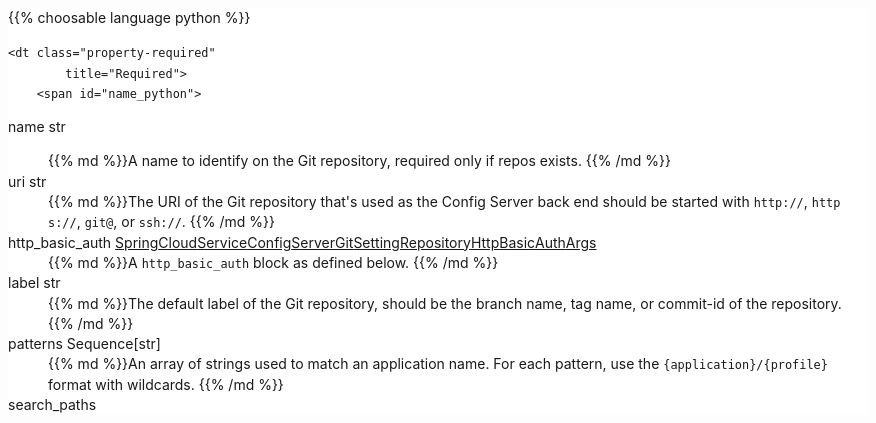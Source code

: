 {{% choosable language python %}}
<dl class="resources-properties">

    <dt class="property-required"
            title="Required">
        <span id="name_python">
<a href="#name_python" style="color: inherit; text-decoration: inherit;">name</a>
</span>
        <span class="property-indicator"></span>
        <span class="property-type">str</span>
    </dt>
    <dd>{{% md %}}A name to identify on the Git repository, required only if repos exists.
{{% /md %}}</dd>
    <dt class="property-required"
            title="Required">
        <span id="uri_python">
<a href="#uri_python" style="color: inherit; text-decoration: inherit;">uri</a>
</span>
        <span class="property-indicator"></span>
        <span class="property-type">str</span>
    </dt>
    <dd>{{% md %}}The URI of the Git repository that's used as the Config Server back end should be started with `http://`, `https://`, `git@`, or `ssh://`.
{{% /md %}}</dd>
    <dt class="property-optional"
            title="Optional">
        <span id="http_basic_auth_python">
<a href="#http_basic_auth_python" style="color: inherit; text-decoration: inherit;">http_<wbr>basic_<wbr>auth</a>
</span>
        <span class="property-indicator"></span>
        <span class="property-type"><a href="#springcloudserviceconfigservergitsettingrepositoryhttpbasicauth">Spring<wbr>Cloud<wbr>Service<wbr>Config<wbr>Server<wbr>Git<wbr>Setting<wbr>Repository<wbr>Http<wbr>Basic<wbr>Auth<wbr>Args</a></span>
    </dt>
    <dd>{{% md %}}A `http_basic_auth` block as defined below.
{{% /md %}}</dd>
    <dt class="property-optional"
            title="Optional">
        <span id="label_python">
<a href="#label_python" style="color: inherit; text-decoration: inherit;">label</a>
</span>
        <span class="property-indicator"></span>
        <span class="property-type">str</span>
    </dt>
    <dd>{{% md %}}The default label of the Git repository, should be the branch name, tag name, or commit-id of the repository.
{{% /md %}}</dd>
    <dt class="property-optional"
            title="Optional">
        <span id="patterns_python">
<a href="#patterns_python" style="color: inherit; text-decoration: inherit;">patterns</a>
</span>
        <span class="property-indicator"></span>
        <span class="property-type">Sequence[str]</span>
    </dt>
    <dd>{{% md %}}An array of strings used to match an application name. For each pattern, use the `{application}/{profile}` format with wildcards.
{{% /md %}}</dd>
    <dt class="property-optional"
            title="Optional">
        <span id="search_paths_python">
<a href="#search_paths_python" style="color: inherit; text-decoration: inherit;">search_<wbr>paths</a>